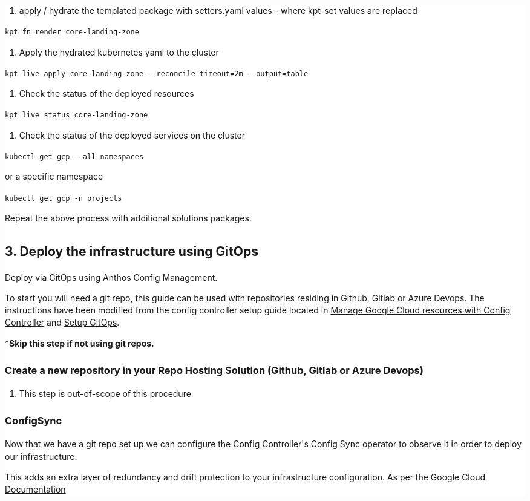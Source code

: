   1. apply / hydrate the templated package with setters.yaml values - where kpt-set values are replaced

```shell
kpt fn render core-landing-zone
```

  1. Apply the hydrated kubernetes yaml to the cluster

```shell
kpt live apply core-landing-zone --reconcile-timeout=2m --output=table
```

  1. Check the status of the deployed resources

```shell
kpt live status core-landing-zone
```

  1. Check the status of the deployed services on the cluster

```shell
kubectl get gcp --all-namespaces
```

or a specific namespace

```shell
kubectl get gcp -n projects
```

Repeat the above process with additional solutions packages.


## <a name='deploy-the-infrastructure-using-gitops'></a>3. Deploy the infrastructure using GitOps


   Deploy via GitOps using Anthos Config Management.

   To start you will need a git repo, this guide can be used with repositories residing in Github, Gitlab or Azure Devops. The instructions have been modified from the config controller setup guide located in [Manage Google Cloud resources with Config Controller](https://cloud.google.com/anthos-config-management/docs/how-to/config-controller-setup#manage-resources) and [Setup GitOps](https://cloud.google.com/anthos-config-management/docs/how-to/config-controller-setup#set_up_gitops).

   ***Skip this step if not using git repos.**

### <a name='CreateanewrepositoryinyourRepoHostingSolutionGithubGitlaborAzureDevops'></a>Create a new repository in your Repo Hosting Solution (Github, Gitlab or Azure Devops)

  1. This step is out-of-scope of this procedure

### <a name='ConfigSync'></a>ConfigSync

Now that we have a git repo set up we can configure the Config Controller's Config Sync operator to observe it in order to deploy our infrastructure.

This adds an extra layer of redundancy and drift protection to your infrastructure configuration. As per the Google Cloud [Documentation](https://cloud.google.com/anthos-config-management/docs/concepts/config-controller-overview#consistency_with_gitops)
